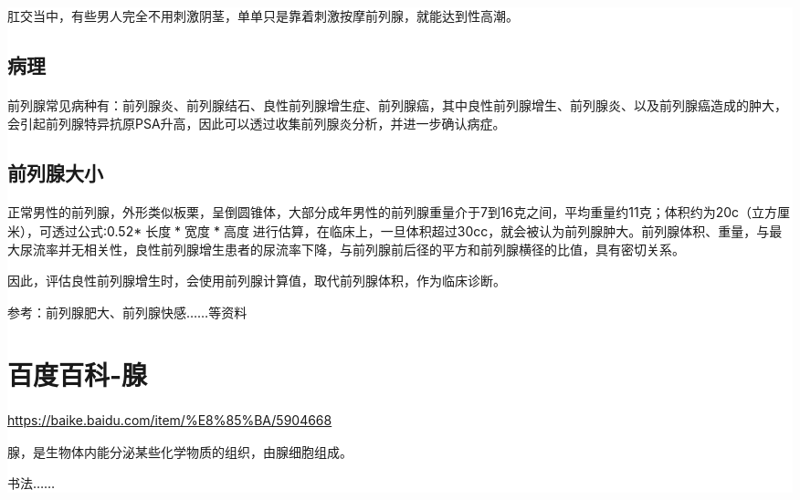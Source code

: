 肛交当中，有些男人完全不用刺激阴茎，单单只是靠着刺激按摩前列腺，就能达到性高潮。
## 病理
前列腺常见病种有：前列腺炎、前列腺结石、良性前列腺增生症、前列腺癌，其中良性前列腺增生、前列腺炎、以及前列腺癌造成的肿大，会引起前列腺特异抗原PSA升高，因此可以透过收集前列腺炎分析，并进一步确认病症。
## 前列腺大小
正常男性的前列腺，外形类似板栗，呈倒圆锥体，大部分成年男性的前列腺重量介于7到16克之间，平均重量约11克；体积约为20c（立方厘米），可透过公式:0.52* 长度 * 宽度 * 高度 进行估算，在临床上，一旦体积超过30cc，就会被认为前列腺肿大。前列腺体积、重量，与最大尿流率并无相关性，良性前列腺增生患者的尿流率下降，与前列腺前后径的平方和前列腺横径的比值，具有密切关系。

因此，评估良性前列腺增生时，会使用前列腺计算值，取代前列腺体积，作为临床诊断。

参考：前列腺肥大、前列腺快感……等资料
# 百度百科-腺
https://baike.baidu.com/item/%E8%85%BA/5904668

腺，是生物体内能分泌某些化学物质的组织，由腺细胞组成。

书法……
